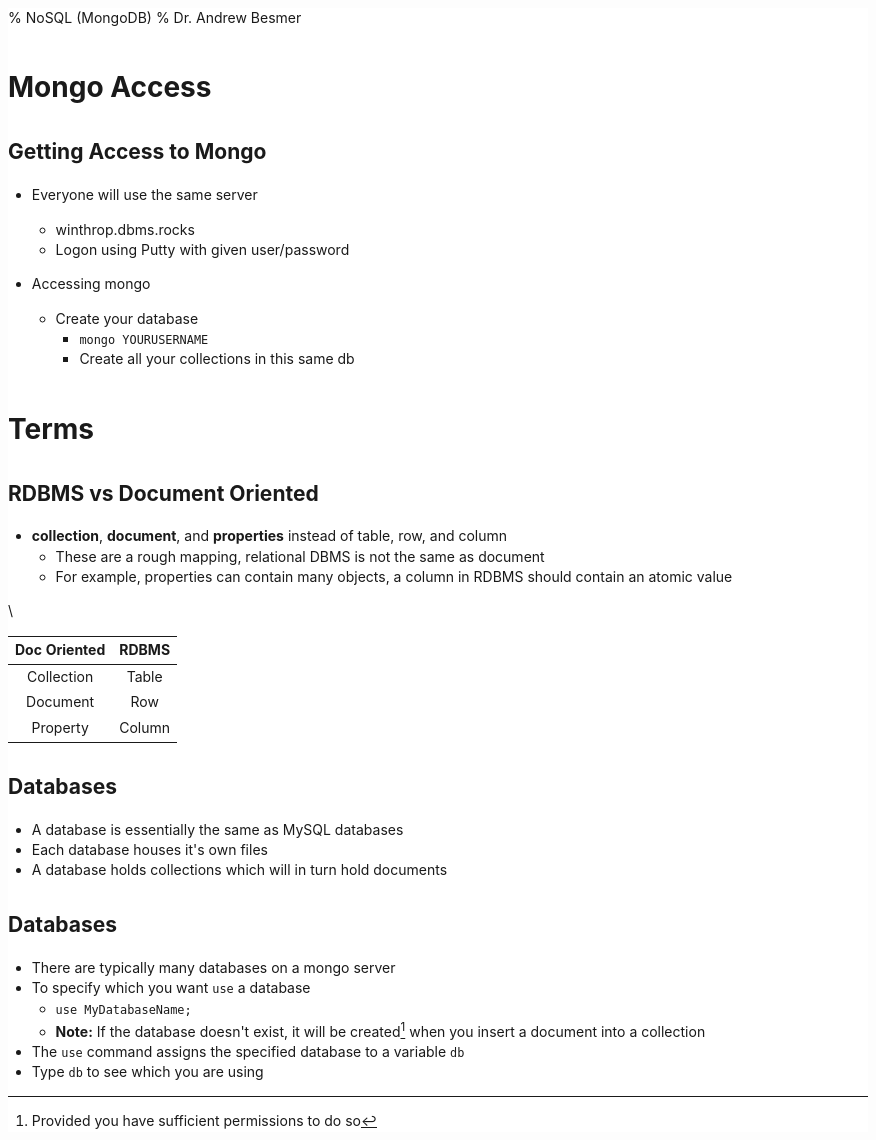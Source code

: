 % NoSQL (MongoDB)
% Dr. Andrew Besmer

# Mongo Access

## Getting Access to Mongo

* Everyone will use the same server
	* winthrop.dbms.rocks
	* Logon using Putty with given user/password

* Accessing mongo
	* Create your database
		* `mongo YOURUSERNAME`
		* Create all your collections in this same db


# Terms

## RDBMS vs Document Oriented

* **collection**, **document**, and **properties** instead of table, row, and column
	* These are a rough mapping, relational DBMS is not the same as document
	* For example, properties can contain many objects, a column in RDBMS should contain an atomic value

\ 

| Doc Oriented |  RDBMS  |
| :--------------: | :----: |
|   Collection    | Table  |
|  Document       | Row    |
|  Property     | Column |

## Databases

* A database is essentially the same as MySQL databases
* Each database houses it's own files
* A database holds collections which will in turn hold documents

## Databases

* There are typically many databases on a mongo server 
* To specify which you want `use` a database
	* `use MyDatabaseName;`
	* **Note:** If the database doesn't exist, it will be created[^created] when you insert a document into a collection
* The `use` command assigns the specified database to a variable `db`
* Type `db` to see which you are using


[^created]: Provided you have sufficient permissions to do so 
[^pkidException]: If you don't provide `_id` mongo will and also make it the first
[^pkidException2]: Mongo will reorder the `_id` if you don't put it first